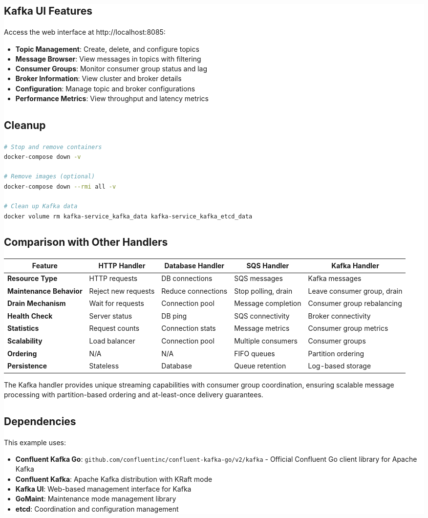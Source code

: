 ## Kafka UI Features

Access the web interface at http://localhost:8085:

- **Topic Management**: Create, delete, and configure topics
- **Message Browser**: View messages in topics with filtering
- **Consumer Groups**: Monitor consumer group status and lag
- **Broker Information**: View cluster and broker details
- **Configuration**: Manage topic and broker configurations
- **Performance Metrics**: View throughput and latency metrics

## Cleanup

```bash
# Stop and remove containers
docker-compose down -v

# Remove images (optional)
docker-compose down --rmi all -v

# Clean up Kafka data
docker volume rm kafka-service_kafka_data kafka-service_kafka_etcd_data
```

## Comparison with Other Handlers

| Feature | HTTP Handler | Database Handler | SQS Handler | Kafka Handler |
|---------|-------------|------------------|-------------|---------------|
| **Resource Type** | HTTP requests | DB connections | SQS messages | Kafka messages |
| **Maintenance Behavior** | Reject new requests | Reduce connections | Stop polling, drain | Leave consumer group, drain |
| **Drain Mechanism** | Wait for requests | Connection pool | Message completion | Consumer group rebalancing |
| **Health Check** | Server status | DB ping | SQS connectivity | Broker connectivity |
| **Statistics** | Request counts | Connection stats | Message metrics | Consumer group metrics |
| **Scalability** | Load balancer | Connection pool | Multiple consumers | Consumer groups |
| **Ordering** | N/A | N/A | FIFO queues | Partition ordering |
| **Persistence** | Stateless | Database | Queue retention | Log-based storage |

The Kafka handler provides unique streaming capabilities with consumer group coordination, ensuring scalable message processing with partition-based ordering and at-least-once delivery guarantees.

## Dependencies

This example uses:

- **Confluent Kafka Go**: `github.com/confluentinc/confluent-kafka-go/v2/kafka` - Official Confluent Go client library for Apache Kafka
- **Confluent Kafka**: Apache Kafka distribution with KRaft mode
- **Kafka UI**: Web-based management interface for Kafka
- **GoMaint**: Maintenance mode management library
- **etcd**: Coordination and configuration management
